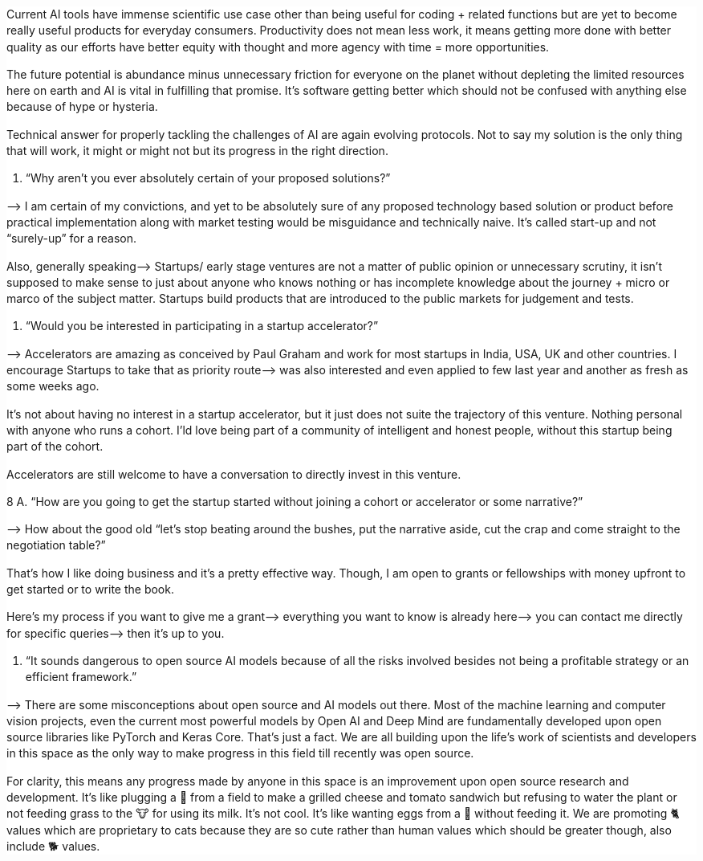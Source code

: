 Current AI tools have immense scientific use case other than being useful for coding + related functions but are yet to become really useful products for everyday consumers. Productivity does not mean less work, it means getting more done with better quality as our efforts have better equity with thought and more agency with time = more opportunities.

The future potential is abundance minus unnecessary friction for everyone on the planet without depleting the limited resources here on earth and AI is vital in fulfilling that promise. It’s software getting better which should not be confused with anything else because of hype or hysteria.

Technical answer for properly tackling the challenges of AI are again evolving protocols. Not to say my solution is the only thing that will work, it might or might not but its progress in the right direction.

1. “Why aren’t you ever absolutely certain of your proposed solutions?”

—> I am certain of my convictions, and yet to be absolutely sure of any proposed technology based solution or product before practical implementation along with market testing would be misguidance and technically naive. It’s called start-up and not “surely-up” for a reason. 

Also, generally speaking—> Startups/ early stage ventures are not a matter of public opinion or unnecessary scrutiny, it isn’t supposed to make sense to just about anyone who knows nothing or has incomplete knowledge about the journey + micro or marco of the subject matter. Startups build products that are introduced to the public markets for judgement and tests.

1. “Would you be interested in participating in a startup accelerator?” 

—> Accelerators are amazing as conceived by Paul Graham and work for most startups in India, USA, UK and other countries. I encourage Startups to take that as priority route—> was also interested and even applied to few last year and another as fresh as some weeks ago. 

It’s not about having no interest in a startup accelerator, but it just does not suite the trajectory of this venture. Nothing personal with anyone who runs a cohort. I’ld love being part of a community of intelligent and honest people, without this startup being part of the cohort.

Accelerators are still welcome to have a conversation to directly invest in this venture.

8 A. “How are you going to get the startup started without joining a cohort or accelerator or some narrative?”

—> How about the good old “let’s stop beating around the bushes, put the narrative aside, cut the crap and come straight to the negotiation table?” 

That’s how I like doing business and it’s a pretty effective way. Though, I am open to grants or fellowships with money upfront to get started or to write the book.

Here’s my process if you want to give me a grant—> everything you want to know is already here—> you can contact me directly for specific queries—> then it’s up to you.

1. “It sounds dangerous to open source AI models because of all the risks involved besides not being a profitable strategy or an efficient framework.”

—> There are some misconceptions about open source and AI models out there. Most of the machine learning and computer vision projects, even the current most powerful models by Open AI and Deep Mind are fundamentally developed upon open source libraries like PyTorch and Keras Core. That’s just a fact. We are all building upon the life’s work of scientists and developers in this space as the only way to make progress in this field till recently was open source.

For clarity, this means any progress made by anyone in this space is an improvement upon open source research and development. It’s like plugging a 🍅 from a field to make a grilled cheese and tomato sandwich but refusing to water the plant or not feeding grass to the 🐮 for using its milk. It’s not cool. It’s like wanting eggs from a 🐓 without feeding it. We are promoting 🐈 values which are proprietary to cats because they are so cute rather than human values which should be greater though, also include 🐕 values.
